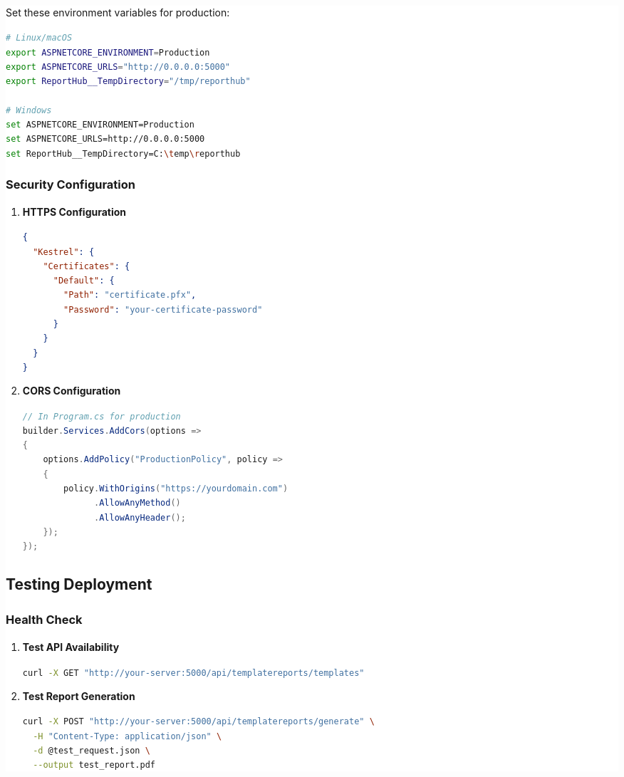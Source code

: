 Set these environment variables for production:

```bash
# Linux/macOS
export ASPNETCORE_ENVIRONMENT=Production
export ASPNETCORE_URLS="http://0.0.0.0:5000"
export ReportHub__TempDirectory="/tmp/reporthub"

# Windows
set ASPNETCORE_ENVIRONMENT=Production
set ASPNETCORE_URLS=http://0.0.0.0:5000
set ReportHub__TempDirectory=C:\temp\reporthub
```

### Security Configuration

1. **HTTPS Configuration**
   ```json
   {
     "Kestrel": {
       "Certificates": {
         "Default": {
           "Path": "certificate.pfx",
           "Password": "your-certificate-password"
         }
       }
     }
   }
   ```

2. **CORS Configuration**
   ```csharp
   // In Program.cs for production
   builder.Services.AddCors(options =>
   {
       options.AddPolicy("ProductionPolicy", policy =>
       {
           policy.WithOrigins("https://yourdomain.com")
                 .AllowAnyMethod()
                 .AllowAnyHeader();
       });
   });
   ```

## Testing Deployment

### Health Check

1. **Test API Availability**
   ```bash
   curl -X GET "http://your-server:5000/api/templatereports/templates"
   ```

2. **Test Report Generation**
   ```bash
   curl -X POST "http://your-server:5000/api/templatereports/generate" \
     -H "Content-Type: application/json" \
     -d @test_request.json \
     --output test_report.pdf
   ```
